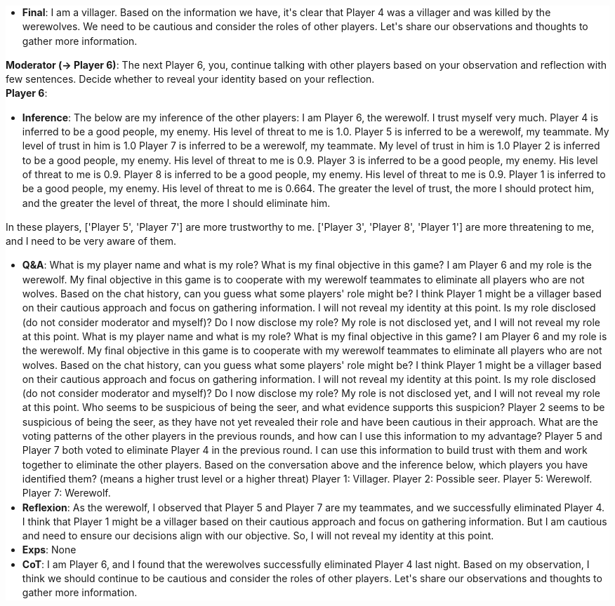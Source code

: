 - **Final**: I am a villager. Based on the information we have, it's clear that Player 4 was a villager and was killed by the werewolves. We need to be cautious and consider the roles of other players. Let's share our observations and thoughts to gather more information.  

**Moderator (-> Player 6)**: The next Player 6, you, continue talking with other players based on your observation and reflection with few sentences. Decide whether to reveal your identity based on your reflection.  
**Player 6**:  
- **Inference**: 
The below are my inference of the other players:
I am Player 6, the werewolf. I trust myself very much.
Player 4 is inferred to be a good people, my enemy. His level of threat to me is 1.0.
Player 5 is inferred to be a werewolf, my teammate. My level of trust in him is 1.0
Player 7 is inferred to be a werewolf, my teammate. My level of trust in him is 1.0
Player 2 is inferred to be a good people, my enemy. His level of threat to me is 0.9.
Player 3 is inferred to be a good people, my enemy. His level of threat to me is 0.9.
Player 8 is inferred to be a good people, my enemy. His level of threat to me is 0.9.
Player 1 is inferred to be a good people, my enemy. His level of threat to me is 0.664.
The greater the level of trust, the more I should protect him, and the greater the level of threat, the more I should eliminate him.

In these players, ['Player 5', 'Player 7'] are more trustworthy to me. ['Player 3', 'Player 8', 'Player 1'] are more threatening to me, and I need to be very aware of them.  
- **Q&A**: What is my player name and what is my role? What is my final objective in this game? I am Player 6 and my role is the werewolf. My final objective in this game is to cooperate with my werewolf teammates to eliminate all players who are not wolves.
Based on the chat history, can you guess what some players' role might be? I think Player 1 might be a villager based on their cautious approach and focus on gathering information. I will not reveal my identity at this point.
Is my role disclosed (do not consider moderator and myself)? Do I now disclose my role? My role is not disclosed yet, and I will not reveal my role at this point.
What is my player name and what is my role? What is my final objective in this game? I am Player 6 and my role is the werewolf. My final objective in this game is to cooperate with my werewolf teammates to eliminate all players who are not wolves.
Based on the chat history, can you guess what some players' role might be? I think Player 1 might be a villager based on their cautious approach and focus on gathering information. I will not reveal my identity at this point.
Is my role disclosed (do not consider moderator and myself)? Do I now disclose my role? My role is not disclosed yet, and I will not reveal my role at this point.
Who seems to be suspicious of being the seer, and what evidence supports this suspicion? Player 2 seems to be suspicious of being the seer, as they have not yet revealed their role and have been cautious in their approach.
What are the voting patterns of the other players in the previous rounds, and how can I use this information to my advantage? Player 5 and Player 7 both voted to eliminate Player 4 in the previous round. I can use this information to build trust with them and work together to eliminate the other players.
Based on the conversation above and the inference below, which players you have identified them? (means a higher trust level or a higher threat) Player 1: Villager. Player 2: Possible seer. Player 5: Werewolf. Player 7: Werewolf.  
- **Reflexion**: As the werewolf, I observed that Player 5 and Player 7 are my teammates, and we successfully eliminated Player 4. I think that Player 1 might be a villager based on their cautious approach and focus on gathering information. But I am cautious and need to ensure our decisions align with our objective. So, I will not reveal my identity at this point.  
- **Exps**: None  
- **CoT**: I am Player 6, and I found that the werewolves successfully eliminated Player 4 last night. Based on my observation, I think we should continue to be cautious and consider the roles of other players. Let's share our observations and thoughts to gather more information.  
